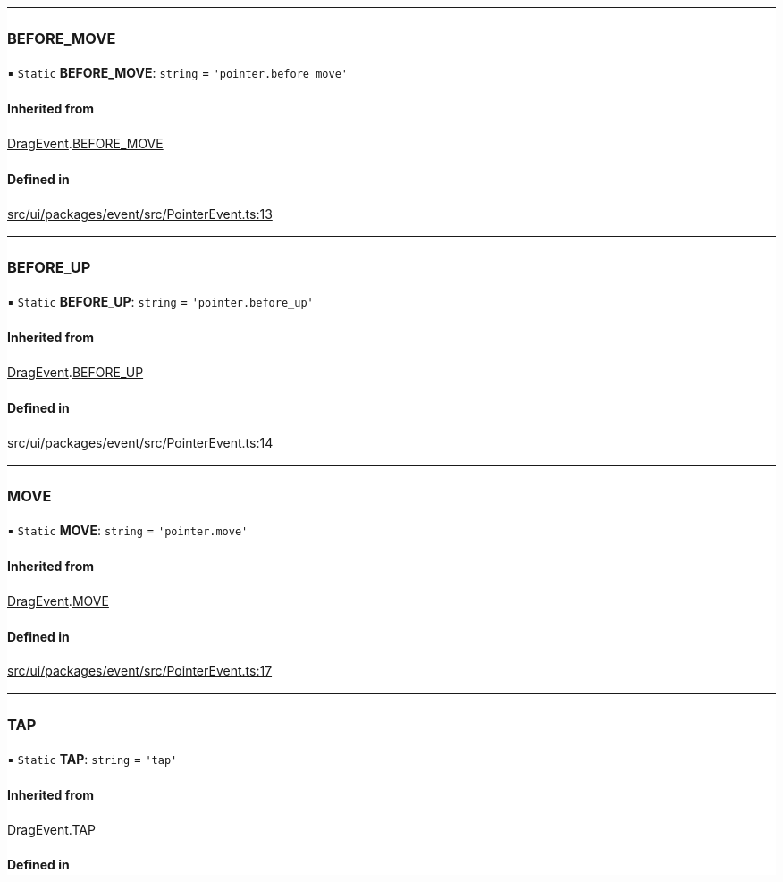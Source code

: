 ___

### BEFORE\_MOVE

▪ `Static` **BEFORE\_MOVE**: `string` = `'pointer.before_move'`

#### Inherited from

[DragEvent](DragEvent.md).[BEFORE_MOVE](DragEvent.md#before_move)

#### Defined in

[src/ui/packages/event/src/PointerEvent.ts:13](https://github.com/leaferjs/leafer-ui/blob/a20ecb9bdfba27311c7c73d6d251875f5dedca2b/packages/event/src/PointerEvent.ts#L13)

___

### BEFORE\_UP

▪ `Static` **BEFORE\_UP**: `string` = `'pointer.before_up'`

#### Inherited from

[DragEvent](DragEvent.md).[BEFORE_UP](DragEvent.md#before_up)

#### Defined in

[src/ui/packages/event/src/PointerEvent.ts:14](https://github.com/leaferjs/leafer-ui/blob/a20ecb9bdfba27311c7c73d6d251875f5dedca2b/packages/event/src/PointerEvent.ts#L14)

___

### MOVE

▪ `Static` **MOVE**: `string` = `'pointer.move'`

#### Inherited from

[DragEvent](DragEvent.md).[MOVE](DragEvent.md#move)

#### Defined in

[src/ui/packages/event/src/PointerEvent.ts:17](https://github.com/leaferjs/leafer-ui/blob/a20ecb9bdfba27311c7c73d6d251875f5dedca2b/packages/event/src/PointerEvent.ts#L17)

___

### TAP

▪ `Static` **TAP**: `string` = `'tap'`

#### Inherited from

[DragEvent](DragEvent.md).[TAP](DragEvent.md#tap)

#### Defined in
